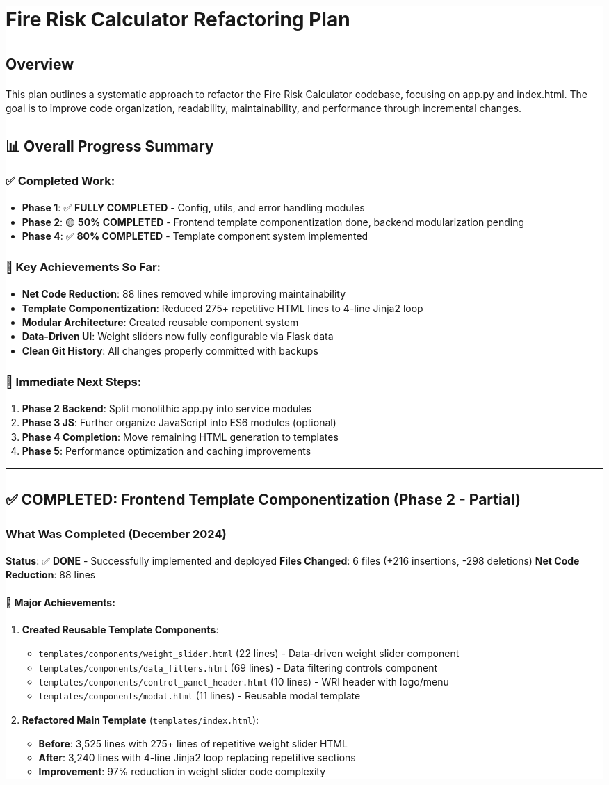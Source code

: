 # Fire Risk Calculator Refactoring Plan

## Overview
This plan outlines a systematic approach to refactor the Fire Risk Calculator codebase, focusing on app.py and index.html. The goal is to improve code organization, readability, maintainability, and performance through incremental changes.

## 📊 Overall Progress Summary

### ✅ Completed Work:
- **Phase 1**: ✅ **FULLY COMPLETED** - Config, utils, and error handling modules
- **Phase 2**: 🟡 **50% COMPLETED** - Frontend template componentization done, backend modularization pending
- **Phase 4**: ✅ **80% COMPLETED** - Template component system implemented

### 🎯 Key Achievements So Far:
- **Net Code Reduction**: 88 lines removed while improving maintainability
- **Template Componentization**: Reduced 275+ repetitive HTML lines to 4-line Jinja2 loop
- **Modular Architecture**: Created reusable component system
- **Data-Driven UI**: Weight sliders now fully configurable via Flask data
- **Clean Git History**: All changes properly committed with backups

### 🚀 Immediate Next Steps:
1. **Phase 2 Backend**: Split monolithic app.py into service modules
2. **Phase 3 JS**: Further organize JavaScript into ES6 modules (optional)
3. **Phase 4 Completion**: Move remaining HTML generation to templates
4. **Phase 5**: Performance optimization and caching improvements

---

## ✅ COMPLETED: Frontend Template Componentization (Phase 2 - Partial)

### What Was Completed (December 2024)
**Status**: ✅ **DONE** - Successfully implemented and deployed
**Files Changed**: 6 files (+216 insertions, -298 deletions)
**Net Code Reduction**: 88 lines

#### 🎯 Major Achievements:
1. **Created Reusable Template Components**:
   - `templates/components/weight_slider.html` (22 lines) - Data-driven weight slider component
   - `templates/components/data_filters.html` (69 lines) - Data filtering controls component  
   - `templates/components/control_panel_header.html` (10 lines) - WRI header with logo/menu
   - `templates/components/modal.html` (11 lines) - Reusable modal template

2. **Refactored Main Template** (`templates/index.html`):
   - **Before**: 3,525 lines with 275+ lines of repetitive weight slider HTML
   - **After**: 3,240 lines with 4-line Jinja2 loop replacing repetitive sections
   - **Improvement**: 97% reduction in weight slider code complexity
